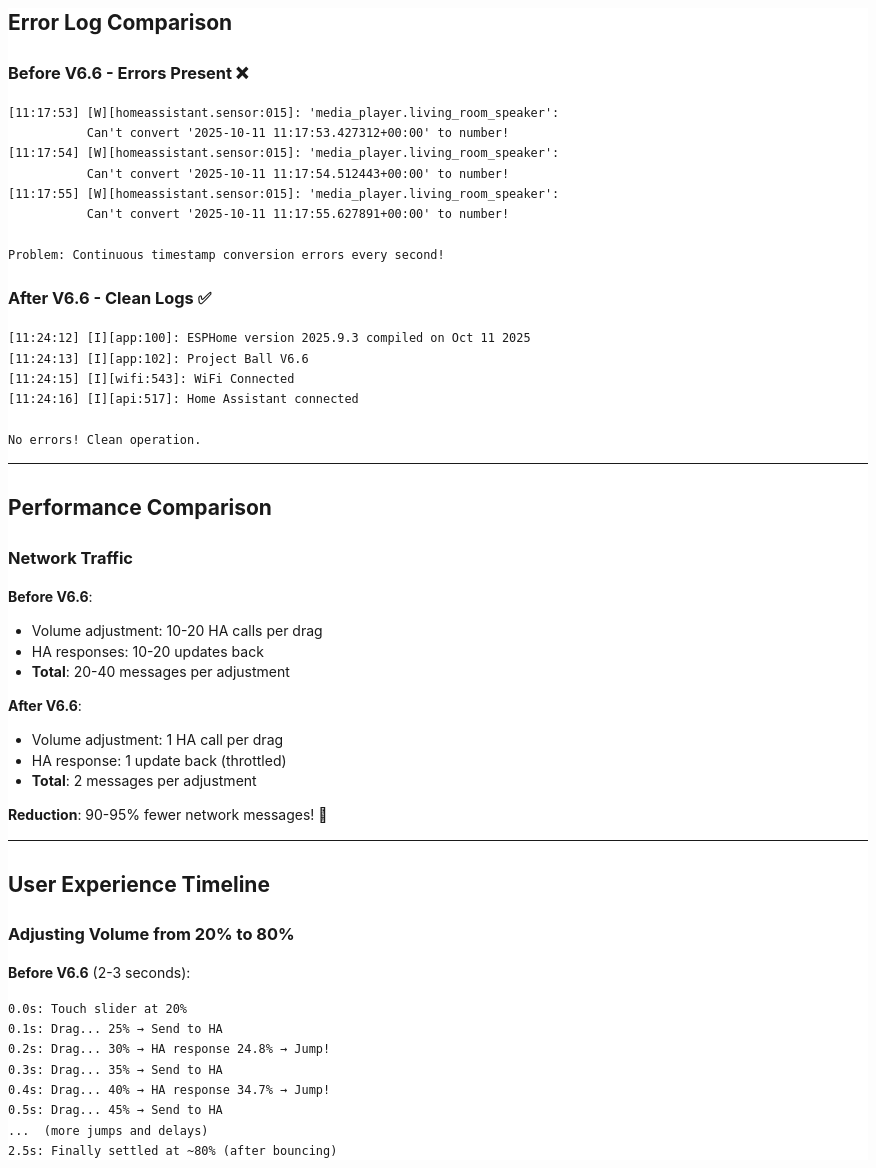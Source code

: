 
## Error Log Comparison

### Before V6.6 - Errors Present ❌

```
[11:17:53] [W][homeassistant.sensor:015]: 'media_player.living_room_speaker': 
           Can't convert '2025-10-11 11:17:53.427312+00:00' to number!
[11:17:54] [W][homeassistant.sensor:015]: 'media_player.living_room_speaker': 
           Can't convert '2025-10-11 11:17:54.512443+00:00' to number!
[11:17:55] [W][homeassistant.sensor:015]: 'media_player.living_room_speaker': 
           Can't convert '2025-10-11 11:17:55.627891+00:00' to number!

Problem: Continuous timestamp conversion errors every second!
```

### After V6.6 - Clean Logs ✅

```
[11:24:12] [I][app:100]: ESPHome version 2025.9.3 compiled on Oct 11 2025
[11:24:13] [I][app:102]: Project Ball V6.6
[11:24:15] [I][wifi:543]: WiFi Connected
[11:24:16] [I][api:517]: Home Assistant connected

No errors! Clean operation.
```

---

## Performance Comparison

### Network Traffic

**Before V6.6**:
- Volume adjustment: 10-20 HA calls per drag
- HA responses: 10-20 updates back
- **Total**: 20-40 messages per adjustment

**After V6.6**:
- Volume adjustment: 1 HA call per drag
- HA response: 1 update back (throttled)
- **Total**: 2 messages per adjustment

**Reduction**: 90-95% fewer network messages! 🎉

---

## User Experience Timeline

### Adjusting Volume from 20% to 80%

**Before V6.6** (2-3 seconds):
```
0.0s: Touch slider at 20%
0.1s: Drag... 25% → Send to HA
0.2s: Drag... 30% → HA response 24.8% → Jump!
0.3s: Drag... 35% → Send to HA
0.4s: Drag... 40% → HA response 34.7% → Jump!
0.5s: Drag... 45% → Send to HA
...  (more jumps and delays)
2.5s: Finally settled at ~80% (after bouncing)
```
